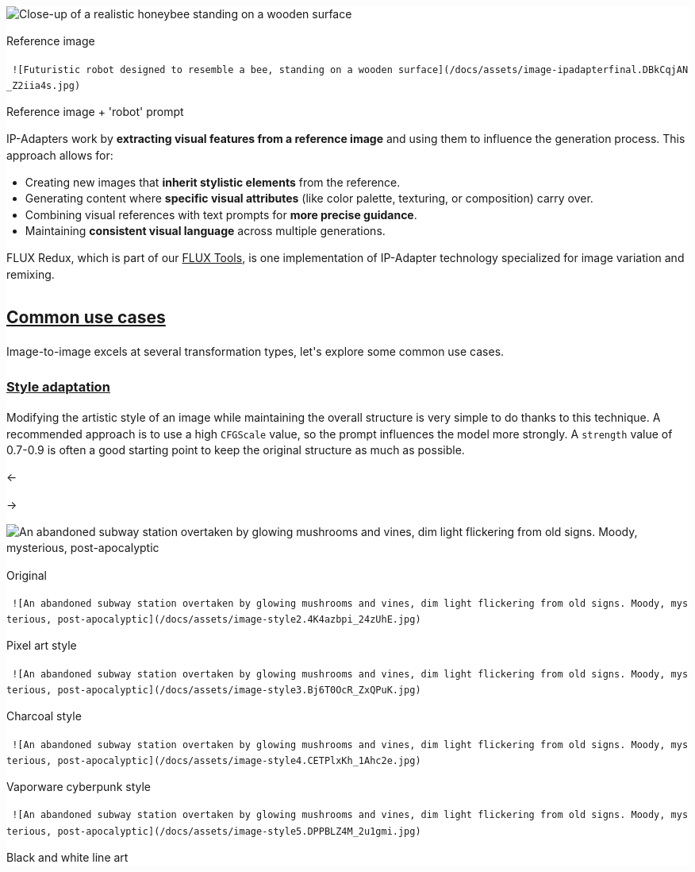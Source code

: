 ![Close-up of a realistic honeybee standing on a wooden surface](/docs/assets/image-ipadapteroriginal.DZfSo2Mm_Xr3mI.jpg)  

Reference image

     ![Futuristic robot designed to resemble a bee, standing on a wooden surface](/docs/assets/image-ipadapterfinal.DBkCqjAN_Z2iia4s.jpg)  

Reference image + 'robot' prompt

IP-Adapters work by **extracting visual features from a reference image** and using them to influence the generation process. This approach allows for:

- Creating new images that **inherit stylistic elements** from the reference.
- Generating content where **specific visual attributes** (like color palette, texturing, or composition) carry over.
- Combining visual references with text prompts for **more precise guidance**.
- Maintaining **consistent visual language** across multiple generations.

FLUX Redux, which is part of our [FLUX Tools](/docs/en/image-inference/flux-tools#flux-redux-image-variation-and-restyling), is one implementation of IP-Adapter technology specialized for image variation and remixing.

## [Common use cases](#common-use-cases)

Image-to-image excels at several transformation types, let's explore some common use cases.

### [Style adaptation](#style-adaptation)

Modifying the artistic style of an image while maintaining the overall structure is very simple to do thanks to this technique. A recommended approach is to use a high `CFGScale` value, so the prompt influences the model more strongly. A `strength` value of 0.7-0.9 is often a good starting point to keep the original structure as much as possible.

←

→

![An abandoned subway station overtaken by glowing mushrooms and vines, dim light flickering from old signs. Moody, mysterious, post-apocalyptic](/docs/assets/image-style1.WMV5JOVd_Z1BXMVs.jpg)  

Original

     ![An abandoned subway station overtaken by glowing mushrooms and vines, dim light flickering from old signs. Moody, mysterious, post-apocalyptic](/docs/assets/image-style2.4K4azbpi_24zUhE.jpg)  

Pixel art style

     ![An abandoned subway station overtaken by glowing mushrooms and vines, dim light flickering from old signs. Moody, mysterious, post-apocalyptic](/docs/assets/image-style3.Bj6T0OcR_ZxQPuK.jpg)  

Charcoal style

     ![An abandoned subway station overtaken by glowing mushrooms and vines, dim light flickering from old signs. Moody, mysterious, post-apocalyptic](/docs/assets/image-style4.CETPlxKh_1Ahc2e.jpg)  

Vaporware cyberpunk style

     ![An abandoned subway station overtaken by glowing mushrooms and vines, dim light flickering from old signs. Moody, mysterious, post-apocalyptic](/docs/assets/image-style5.DPPBLZ4M_2u1gmi.jpg)  

Black and white line art
